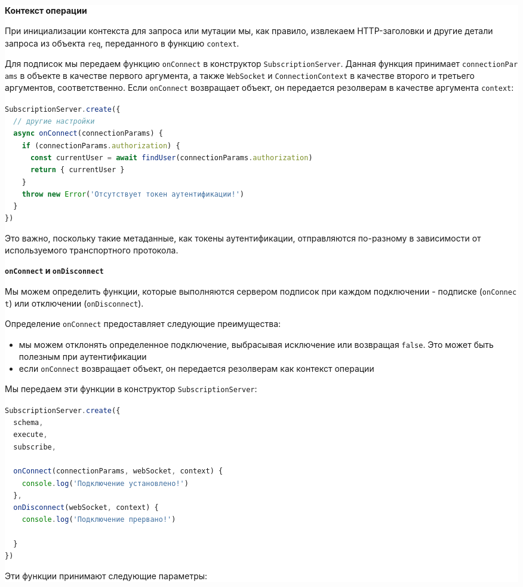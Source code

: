 __Контекст операции__

При инициализации контекста для запроса или мутации мы, как правило, извлекаем HTTP-заголовки и другие детали запроса из объекта `req`, переданного в функцию `context`.

Для подписок мы передаем функцию `onConnect` в конструктор `SubscriptionServer`. Данная функция принимает `connectionParams` в объекте в качестве первого аргумента, а также `WebSocket` и `ConnectionContext` в качестве второго и третьего аргументов, соответственно. Если `onConnect` возвращает объект, он передается резолверам в качестве аргумента `context`:

```js
SubscriptionServer.create({
  // другие настройки
  async onConnect(connectionParams) {
    if (connectionParams.authorization) {
      const currentUser = await findUser(connectionParams.authorization)
      return { currentUser }
    }
    throw new Error('Отсутствует токен аутентификации!')
  }
})
```

Это важно, поскольку такие метаданные, как токены аутентификации, отправляются по-разному в зависимости от используемого транспортного протокола.

__`onConnect` и `onDisconnect`__

Мы можем определить функции, которые выполняются сервером подписок при каждом подключении - подписке (`onConnect`) или отключении (`onDisconnect`).

Определение `onConnect` предоставляет следующие преимущества:

- мы можем отклонять определенное подключение, выбрасывая исключение или возвращая `false`. Это может быть полезным при аутентификации
- если `onConnect` возвращает объект, он передается резолверам как контекст операции

Мы передаем эти функции в конструктор `SubscriptionServer`:

```js
SubscriptionServer.create({
  schema,
  execute,
  subscribe,

  onConnect(connectionParams, webSocket, context) {
    console.log('Подключение установлено!')
  },
  onDisconnect(webSocket, context) {
    console.log('Подключение прервано!')

  }
})
```

Эти функции принимают следующие параметры:
